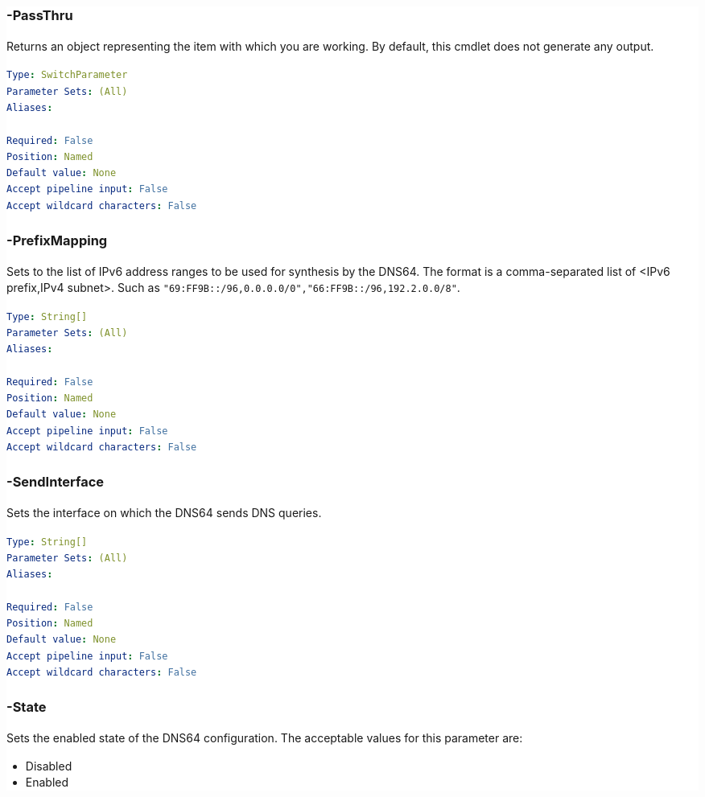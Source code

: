 ### -PassThru
Returns an object representing the item with which you are working.
By default, this cmdlet does not generate any output.

```yaml
Type: SwitchParameter
Parameter Sets: (All)
Aliases: 

Required: False
Position: Named
Default value: None
Accept pipeline input: False
Accept wildcard characters: False
```

### -PrefixMapping
Sets to the list of IPv6 address ranges to be used for synthesis by the DNS64.
The format is a comma-separated list of \<IPv6 prefix,IPv4 subnet\>.
Such as `"69:FF9B::/96,0.0.0.0/0","66:FF9B::/96,192.2.0.0/8"`.

```yaml
Type: String[]
Parameter Sets: (All)
Aliases: 

Required: False
Position: Named
Default value: None
Accept pipeline input: False
Accept wildcard characters: False
```

### -SendInterface
Sets the interface on which the DNS64 sends DNS queries.

```yaml
Type: String[]
Parameter Sets: (All)
Aliases: 

Required: False
Position: Named
Default value: None
Accept pipeline input: False
Accept wildcard characters: False
```

### -State
Sets the enabled state of the DNS64 configuration.
The acceptable values for this parameter are:

- Disabled
- Enabled
